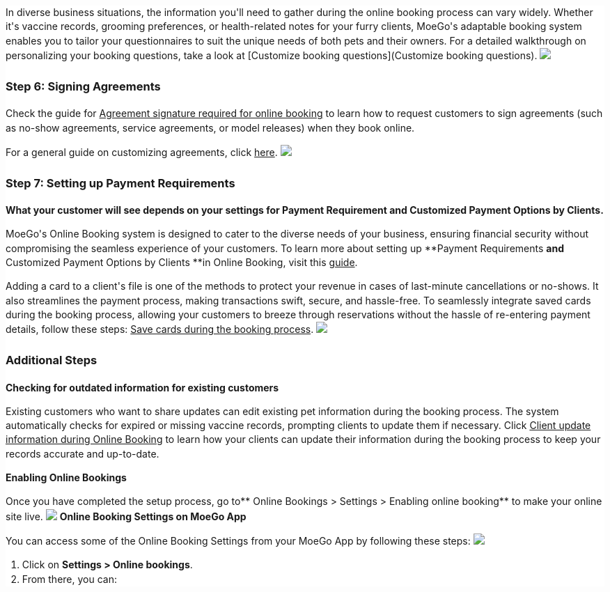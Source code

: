 In diverse business situations, the information you'll need to gather during the online booking process can vary widely. Whether it's vaccine records, grooming preferences, or health-related notes for your furry clients, MoeGo's adaptable booking system enables you to tailor your questionnaires to suit the unique needs of both pets and their owners. For a detailed walkthrough on personalizing your booking questions, take a look at [Customize booking questions](Customize booking questions).
![](__GHOST_URL__/content/images/2023/09/CleanShot-2023-09-11-at-17.28.07.gif)
### Step 6: Signing Agreements

Check the guide for [Agreement signature required for online booking](__GHOST_URL__/service-agreements-for-online-booking/) to learn how to request customers to sign agreements (such as no-show agreements, service agreements, or model releases) when they book online.

For a general guide on customizing agreements, click [here](__GHOST_URL__/digital-agreement/).
![](__GHOST_URL__/content/images/2023/09/CleanShot-2023-09-11-at-17.34.01.gif)
### Step 7: Setting up Payment Requirements

**What your customer will see depends on your settings for Payment Requirement and Customized Payment Options by Clients.**

MoeGo's Online Booking system is designed to cater to the diverse needs of your business, ensuring financial security without compromising the seamless experience of your customers. To learn more about setting up **Payment Requirements **and** Customized Payment Options by Clients **in Online Booking, visit this [guide](__GHOST_URL__/online-booking-payments).

Adding a card to a client's file is one of the methods to protect your revenue in cases of last-minute cancellations or no-shows. It also streamlines the payment process, making transactions swift, secure, and hassle-free. To seamlessly integrate saved cards during the booking process, allowing your customers to breeze through reservations without the hassle of re-entering payment details, follow these steps: [Save cards during the booking process](__GHOST_URL__/5-ways-to-add-cards-on-file/).
![](__GHOST_URL__/content/images/2023/09/CleanShot-2023-09-11-at-17.36.12.gif)
### Additional Steps

**Checking for outdated information for existing customers**

Existing customers who want to share updates can edit existing pet information during the booking process. The system automatically checks for expired or missing vaccine records, prompting clients to update them if necessary. Click [Client update information during Online Booking](__GHOST_URL__/client-update-information-during-online-booking/) to learn how your clients can update their information during the booking process to keep your records accurate and up-to-date.

**Enabling Online Bookings**

Once you have completed the setup process, go to** Online Bookings > Settings > Enabling online booking** to make your online site live.
![](__GHOST_URL__/content/images/2023/09/CleanShot-2023-09-11-at-16.40.10.gif)
**Online Booking Settings on MoeGo App**

You can access some of the Online Booking Settings from your MoeGo App by following these steps:
![](__GHOST_URL__/content/images/2023/09/image-23.png)
1. Click on **Settings > Online bookings**.
2. From there, you can:
